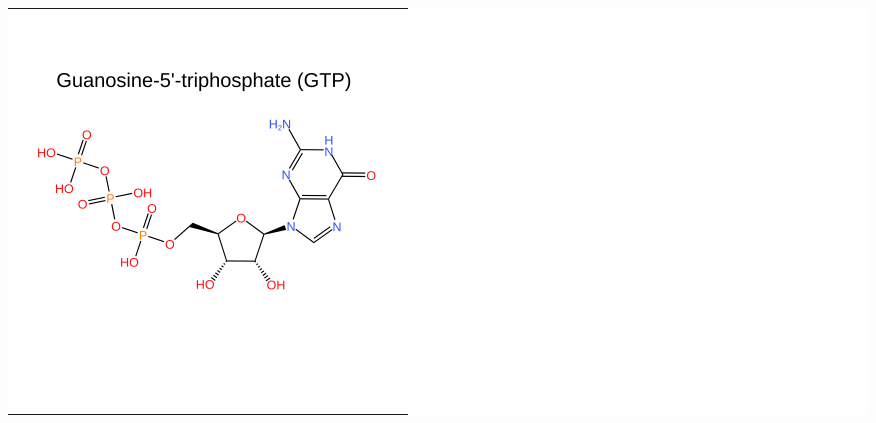 <table class="table table-bordered" style="table-layout:fixed;width:auto;margin-left:auto;margin-right:auto;"><tr>
<td style="text-align:center;padding-bottom: 0px;padding-left: 0px;padding-top: 0px;padding-right: 0px"><img src="/images/Structure_ligand/GTP_stru_ligand1.svg" alt="drawing" style="width:400px"  px="" /></td>